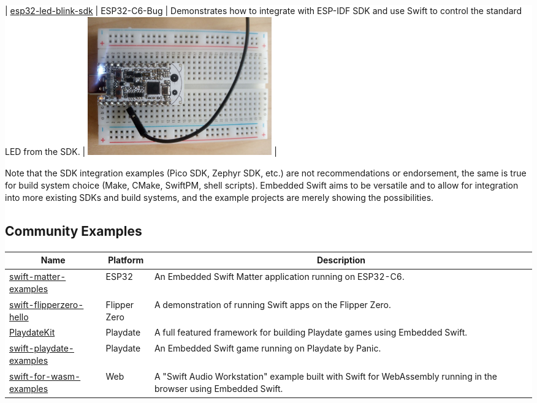 | [esp32-led-blink-sdk](./esp32-led-blink-sdk) | ESP32-C6-Bug | Demonstrates how to integrate with ESP-IDF SDK and use Swift to control the standard LED from the SDK. | <img width="300" src="esp32-led-blink-sdk/assets/images/ledon.jpg"> |


Note that the SDK integration examples (Pico SDK, Zephyr SDK, etc.) are not recommendations or endorsement, the same is true for build system choice (Make, CMake, SwiftPM, shell scripts). Embedded Swift aims to be versatile and to allow for integration into more existing SDKs and build systems, and the example projects are merely showing the possibilities.

## Community Examples



| Name | Platform | Description |
| ---- | -------- | ----------- |
| [swift-matter-examples](https://github.com/apple/swift-matter-examples) | ESP32 | An Embedded Swift Matter application running on ESP32-C6. |
| [swift-flipperzero-hello](https://github.com/Sameesunkaria/swift-flipperzero-hello) | Flipper Zero | A demonstration of running Swift apps on the Flipper Zero. |
| [PlaydateKit](https://github.com/finnvoor/PlaydateKit) | Playdate | A full featured framework for building Playdate games using Embedded Swift. |
| [swift-playdate-examples](https://github.com/apple/swift-playdate-examples) | Playdate | An Embedded Swift game running on Playdate by Panic. |
| [swift-for-wasm-examples](https://github.com/apple/swift-for-wasm-examples) | Web | A "Swift Audio Workstation" example built with Swift for WebAssembly running in the browser using Embedded Swift. |
